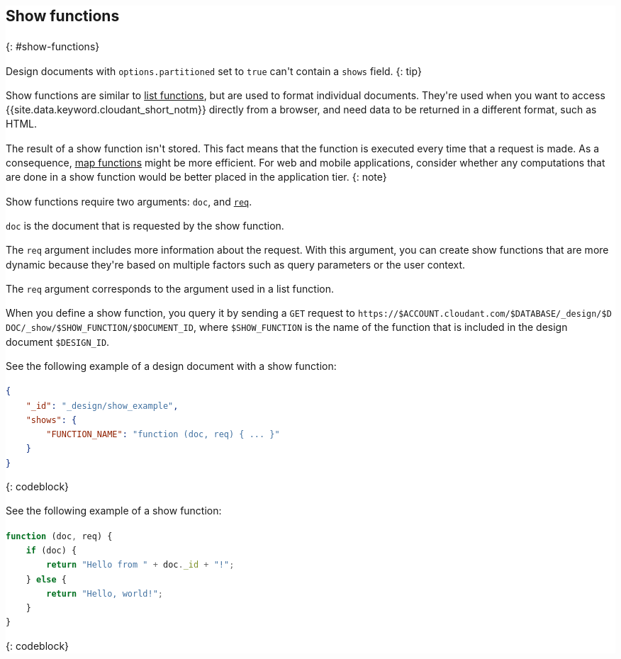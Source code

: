 ## Show functions
{: #show-functions}

Design documents with `options.partitioned` set to `true` can't contain a `shows` field.
{: tip}

Show functions are similar to [list functions](#list-functions),
but are used to format individual documents.
They're used when you want to access {{site.data.keyword.cloudant_short_notm}} directly from a browser,
and need data to be returned in a different format,
such as HTML.

The result of a show function isn't stored. This fact means that the function is executed every time that a request is made. As a consequence,
[map functions](/docs/Cloudant?topic=Cloudant-views-mapreduce#a-simple-view) might be more efficient. For web and mobile applications, consider whether any computations that are done in a show function would be better placed in the application tier.
{: note}

Show functions require two arguments: `doc`, and [`req`](#req).

`doc` is the document that is requested by the show function.

The `req` argument includes more information about the request. With this argument, you can create show functions that are more dynamic
because they're based on multiple factors such as query parameters or the user context.

The `req` argument corresponds to the argument used in a list function.

When you define a show function,
you query it by sending a `GET` request to `https://$ACCOUNT.cloudant.com/$DATABASE/_design/$DDOC/_show/$SHOW_FUNCTION/$DOCUMENT_ID`,
where `$SHOW_FUNCTION` is the name of the function that is included in the design document `$DESIGN_ID`.

See the following example of a design document with a show function:

```json
{
	"_id": "_design/show_example",
	"shows": {
		"FUNCTION_NAME": "function (doc, req) { ... }"
	}
}
```
{: codeblock}

See the following example of a show function:

```javascript
function (doc, req) {
	if (doc) {
		return "Hello from " + doc._id + "!";
	} else {
		return "Hello, world!";
	}
}
```
{: codeblock}
